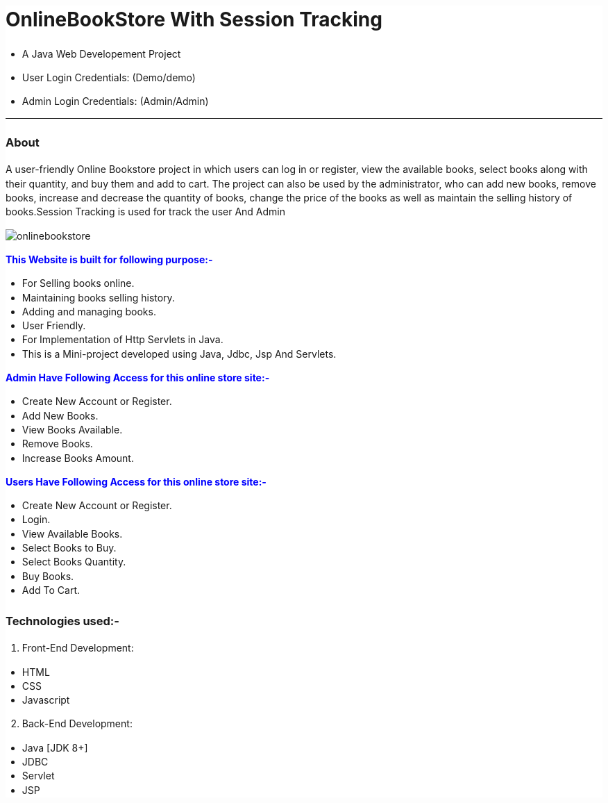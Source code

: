 #  OnlineBookStore With Session Tracking 
- A Java Web Developement Project

- User Login Credentials: (Demo/demo)
- Admin Login Credentials: (Admin/Admin)
<hr>

### About

A user-friendly Online Bookstore project in which users can log in or register, view the available books, select books along with their quantity, and buy them and add to cart. The project can also be used by the administrator, who can add new books, remove books, increase and decrease the quantity of books, change the price of the books as well as maintain the selling history of books.Session Tracking is used for track the user And Admin

![onlinebookstore](https://user-images.githubusercontent.com/34605595/137615096-8447d32d-bddc-4f13-a8ed-3c0f4dd5e04e.png)

<span style="color:blue">**This Website is built for following purpose:-**</span>
- For Selling books online.
- Maintaining books selling history.
- Adding and managing books.
- User Friendly.
- For Implementation of Http Servlets in Java.
- This is a Mini-project developed using Java, Jdbc, Jsp And Servlets.

<span style="color:blue">**Admin Have Following Access for this online store site:-**</span>
- Create New Account or Register.
- Add New Books.
- View Books Available.
- Remove Books.
- Increase Books Amount.

<span style="color:blue">**Users Have Following Access for this online store site:-**</span>
- Create New Account or Register.
- Login.
- View Available Books.
- Select Books to Buy.
- Select Books Quantity.
- Buy Books.
- Add To Cart.

### Technologies used:-
1. Front-End Development:
  - HTML
  - CSS
  - Javascript

2. Back-End Development:
  - Java [JDK 8+]
  - JDBC
  - Servlet
  - JSP

